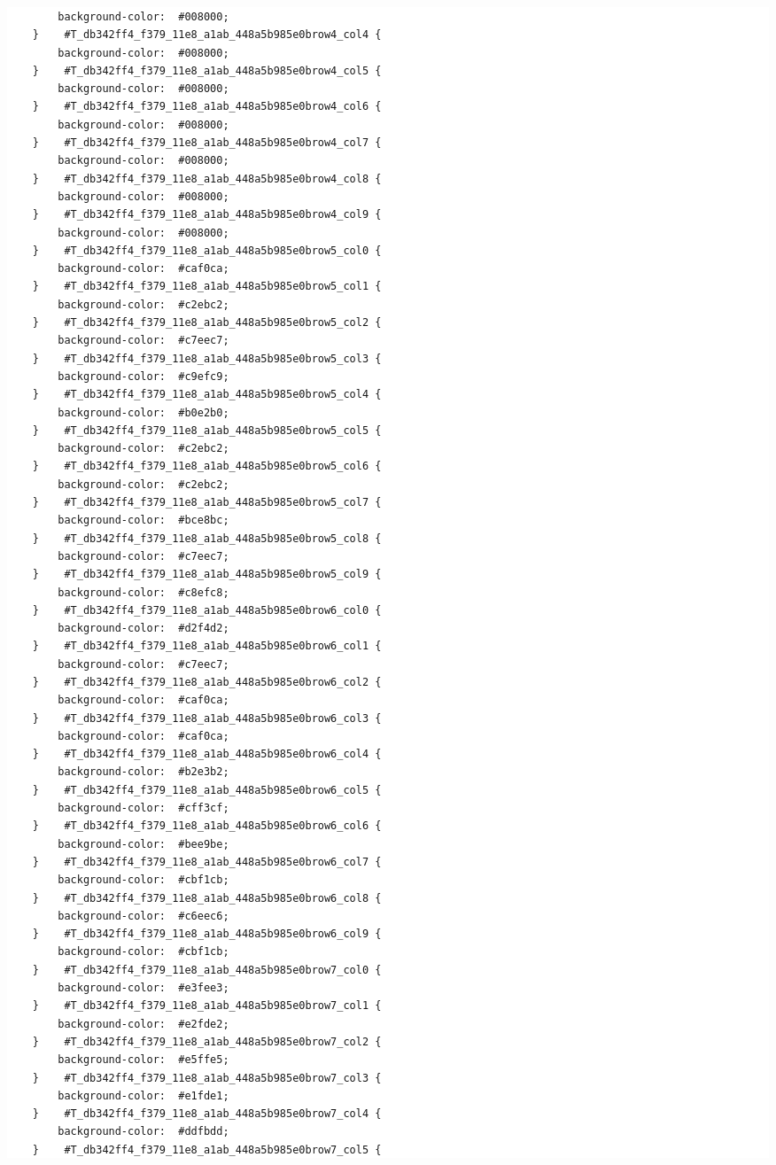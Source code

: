             background-color:  #008000;
        }    #T_db342ff4_f379_11e8_a1ab_448a5b985e0brow4_col4 {
            background-color:  #008000;
        }    #T_db342ff4_f379_11e8_a1ab_448a5b985e0brow4_col5 {
            background-color:  #008000;
        }    #T_db342ff4_f379_11e8_a1ab_448a5b985e0brow4_col6 {
            background-color:  #008000;
        }    #T_db342ff4_f379_11e8_a1ab_448a5b985e0brow4_col7 {
            background-color:  #008000;
        }    #T_db342ff4_f379_11e8_a1ab_448a5b985e0brow4_col8 {
            background-color:  #008000;
        }    #T_db342ff4_f379_11e8_a1ab_448a5b985e0brow4_col9 {
            background-color:  #008000;
        }    #T_db342ff4_f379_11e8_a1ab_448a5b985e0brow5_col0 {
            background-color:  #caf0ca;
        }    #T_db342ff4_f379_11e8_a1ab_448a5b985e0brow5_col1 {
            background-color:  #c2ebc2;
        }    #T_db342ff4_f379_11e8_a1ab_448a5b985e0brow5_col2 {
            background-color:  #c7eec7;
        }    #T_db342ff4_f379_11e8_a1ab_448a5b985e0brow5_col3 {
            background-color:  #c9efc9;
        }    #T_db342ff4_f379_11e8_a1ab_448a5b985e0brow5_col4 {
            background-color:  #b0e2b0;
        }    #T_db342ff4_f379_11e8_a1ab_448a5b985e0brow5_col5 {
            background-color:  #c2ebc2;
        }    #T_db342ff4_f379_11e8_a1ab_448a5b985e0brow5_col6 {
            background-color:  #c2ebc2;
        }    #T_db342ff4_f379_11e8_a1ab_448a5b985e0brow5_col7 {
            background-color:  #bce8bc;
        }    #T_db342ff4_f379_11e8_a1ab_448a5b985e0brow5_col8 {
            background-color:  #c7eec7;
        }    #T_db342ff4_f379_11e8_a1ab_448a5b985e0brow5_col9 {
            background-color:  #c8efc8;
        }    #T_db342ff4_f379_11e8_a1ab_448a5b985e0brow6_col0 {
            background-color:  #d2f4d2;
        }    #T_db342ff4_f379_11e8_a1ab_448a5b985e0brow6_col1 {
            background-color:  #c7eec7;
        }    #T_db342ff4_f379_11e8_a1ab_448a5b985e0brow6_col2 {
            background-color:  #caf0ca;
        }    #T_db342ff4_f379_11e8_a1ab_448a5b985e0brow6_col3 {
            background-color:  #caf0ca;
        }    #T_db342ff4_f379_11e8_a1ab_448a5b985e0brow6_col4 {
            background-color:  #b2e3b2;
        }    #T_db342ff4_f379_11e8_a1ab_448a5b985e0brow6_col5 {
            background-color:  #cff3cf;
        }    #T_db342ff4_f379_11e8_a1ab_448a5b985e0brow6_col6 {
            background-color:  #bee9be;
        }    #T_db342ff4_f379_11e8_a1ab_448a5b985e0brow6_col7 {
            background-color:  #cbf1cb;
        }    #T_db342ff4_f379_11e8_a1ab_448a5b985e0brow6_col8 {
            background-color:  #c6eec6;
        }    #T_db342ff4_f379_11e8_a1ab_448a5b985e0brow6_col9 {
            background-color:  #cbf1cb;
        }    #T_db342ff4_f379_11e8_a1ab_448a5b985e0brow7_col0 {
            background-color:  #e3fee3;
        }    #T_db342ff4_f379_11e8_a1ab_448a5b985e0brow7_col1 {
            background-color:  #e2fde2;
        }    #T_db342ff4_f379_11e8_a1ab_448a5b985e0brow7_col2 {
            background-color:  #e5ffe5;
        }    #T_db342ff4_f379_11e8_a1ab_448a5b985e0brow7_col3 {
            background-color:  #e1fde1;
        }    #T_db342ff4_f379_11e8_a1ab_448a5b985e0brow7_col4 {
            background-color:  #ddfbdd;
        }    #T_db342ff4_f379_11e8_a1ab_448a5b985e0brow7_col5 {
